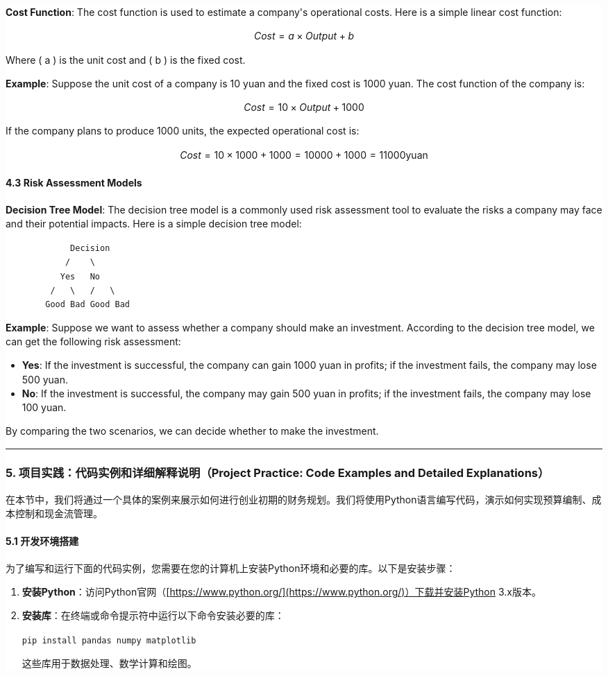 **Cost Function**: The cost function is used to estimate a company's operational costs. Here is a simple linear cost function:

$$ Cost = a \times Output + b $$

Where \( a \) is the unit cost and \( b \) is the fixed cost.

**Example**: Suppose the unit cost of a company is 10 yuan and the fixed cost is 1000 yuan. The cost function of the company is:

$$ Cost = 10 \times Output + 1000 $$

If the company plans to produce 1000 units, the expected operational cost is:

$$ Cost = 10 \times 1000 + 1000 = 10000 + 1000 = 11000 \text{yuan} $$

#### 4.3 Risk Assessment Models

**Decision Tree Model**: The decision tree model is a commonly used risk assessment tool to evaluate the risks a company may face and their potential impacts. Here is a simple decision tree model:

```
             Decision
            /    \
           Yes   No
         /   \   /   \
        Good Bad Good Bad
```

**Example**: Suppose we want to assess whether a company should make an investment. According to the decision tree model, we can get the following risk assessment:

- **Yes**: If the investment is successful, the company can gain 1000 yuan in profits; if the investment fails, the company may lose 500 yuan.
- **No**: If the investment is successful, the company may gain 500 yuan in profits; if the investment fails, the company may lose 100 yuan.

By comparing the two scenarios, we can decide whether to make the investment.

---

### 5. 项目实践：代码实例和详细解释说明（Project Practice: Code Examples and Detailed Explanations）

在本节中，我们将通过一个具体的案例来展示如何进行创业初期的财务规划。我们将使用Python语言编写代码，演示如何实现预算编制、成本控制和现金流管理。

#### 5.1 开发环境搭建

为了编写和运行下面的代码实例，您需要在您的计算机上安装Python环境和必要的库。以下是安装步骤：

1. **安装Python**：访问Python官网（[https://www.python.org/](https://www.python.org/)）下载并安装Python 3.x版本。

2. **安装库**：在终端或命令提示符中运行以下命令安装必要的库：

   ```bash
   pip install pandas numpy matplotlib
   ```

   这些库用于数据处理、数学计算和绘图。
